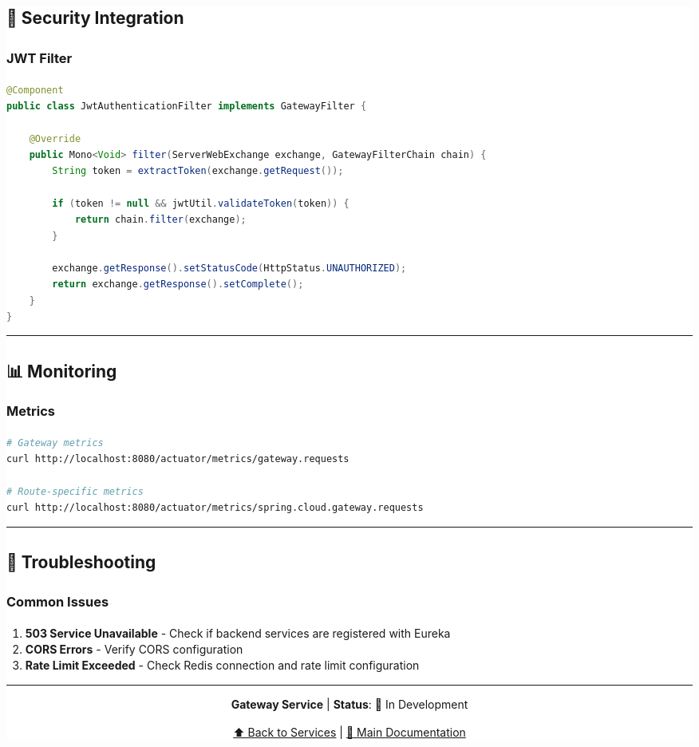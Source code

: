 
## 🔐 Security Integration

### JWT Filter

```java
@Component
public class JwtAuthenticationFilter implements GatewayFilter {
    
    @Override
    public Mono<Void> filter(ServerWebExchange exchange, GatewayFilterChain chain) {
        String token = extractToken(exchange.getRequest());
        
        if (token != null && jwtUtil.validateToken(token)) {
            return chain.filter(exchange);
        }
        
        exchange.getResponse().setStatusCode(HttpStatus.UNAUTHORIZED);
        return exchange.getResponse().setComplete();
    }
}
```

---

## 📊 Monitoring

### Metrics

```bash
# Gateway metrics
curl http://localhost:8080/actuator/metrics/gateway.requests

# Route-specific metrics
curl http://localhost:8080/actuator/metrics/spring.cloud.gateway.requests
```

---

## 🔧 Troubleshooting

### Common Issues

1. **503 Service Unavailable** - Check if backend services are registered with Eureka
2. **CORS Errors** - Verify CORS configuration
3. **Rate Limit Exceeded** - Check Redis connection and rate limit configuration

---

<div align="center">

**Gateway Service** | **Status**: 🚧 In Development

[⬆ Back to Services](../README.md#-services) | [📖 Main Documentation](../README.md)

</div>
